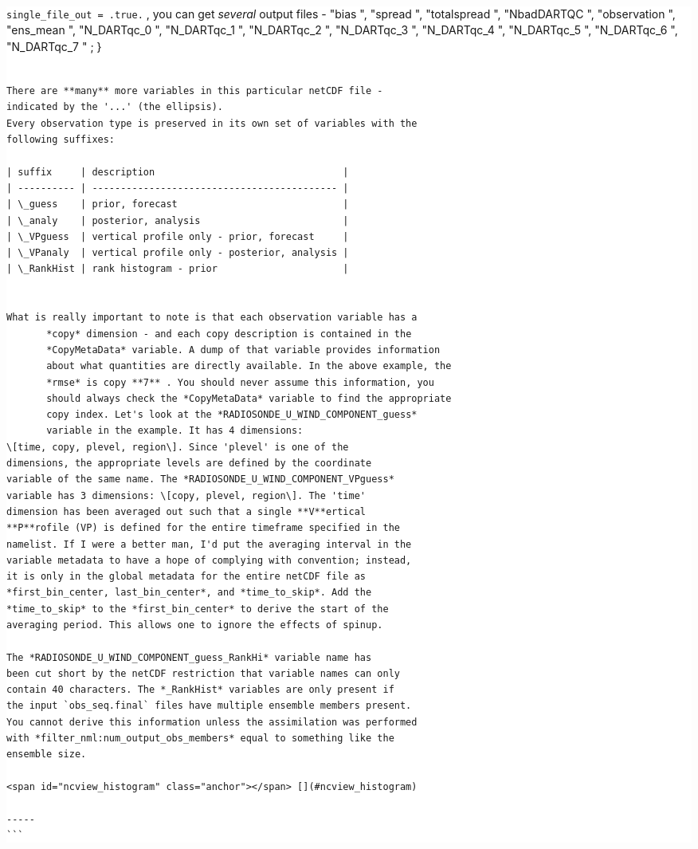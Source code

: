 ```single_file_out = .true.``` , you can get *several* output files -
  "bias                            ",
  "spread                          ",
  "totalspread                     ",
  "NbadDARTQC                      ",
  "observation                     ",
  "ens_mean                        ",
  "N_DARTqc_0                      ",
  "N_DARTqc_1                      ",
  "N_DARTqc_2                      ",
  "N_DARTqc_3                      ",
  "N_DARTqc_4                      ",
  "N_DARTqc_5                      ",
  "N_DARTqc_6                      ",
  "N_DARTqc_7                      " ;
}
~~~

There are **many** more variables in this particular netCDF file -
indicated by the '...' (the ellipsis).  
Every observation type is preserved in its own set of variables with the
following suffixes:

| suffix     | description                                 |
| ---------- | ------------------------------------------- |
| \_guess    | prior, forecast                             |
| \_analy    | posterior, analysis                         |
| \_VPguess  | vertical profile only - prior, forecast     |
| \_VPanaly  | vertical profile only - posterior, analysis |
| \_RankHist | rank histogram - prior                      |


What is really important to note is that each observation variable has a
       *copy* dimension - and each copy description is contained in the
       *CopyMetaData* variable. A dump of that variable provides information
       about what quantities are directly available. In the above example, the
       *rmse* is copy **7** . You should never assume this information, you
       should always check the *CopyMetaData* variable to find the appropriate 
       copy index. Let's look at the *RADIOSONDE_U_WIND_COMPONENT_guess* 
       variable in the example. It has 4 dimensions:
\[time, copy, plevel, region\]. Since 'plevel' is one of the
dimensions, the appropriate levels are defined by the coordinate
variable of the same name. The *RADIOSONDE_U_WIND_COMPONENT_VPguess*
variable has 3 dimensions: \[copy, plevel, region\]. The 'time'
dimension has been averaged out such that a single **V**ertical
**P**rofile (VP) is defined for the entire timeframe specified in the
namelist. If I were a better man, I'd put the averaging interval in the
variable metadata to have a hope of complying with convention; instead,
it is only in the global metadata for the entire netCDF file as
*first_bin_center, last_bin_center*, and *time_to_skip*. Add the
*time_to_skip* to the *first_bin_center* to derive the start of the
averaging period. This allows one to ignore the effects of spinup.  

The *RADIOSONDE_U_WIND_COMPONENT_guess_RankHi* variable name has
been cut short by the netCDF restriction that variable names can only
contain 40 characters. The *_RankHist* variables are only present if
the input `obs_seq.final` files have multiple ensemble members present.
You cannot derive this information unless the assimilation was performed
with *filter_nml:num_output_obs_members* equal to something like the
ensemble size.

<span id="ncview_histogram" class="anchor"></span> [](#ncview_histogram)  

-----
```